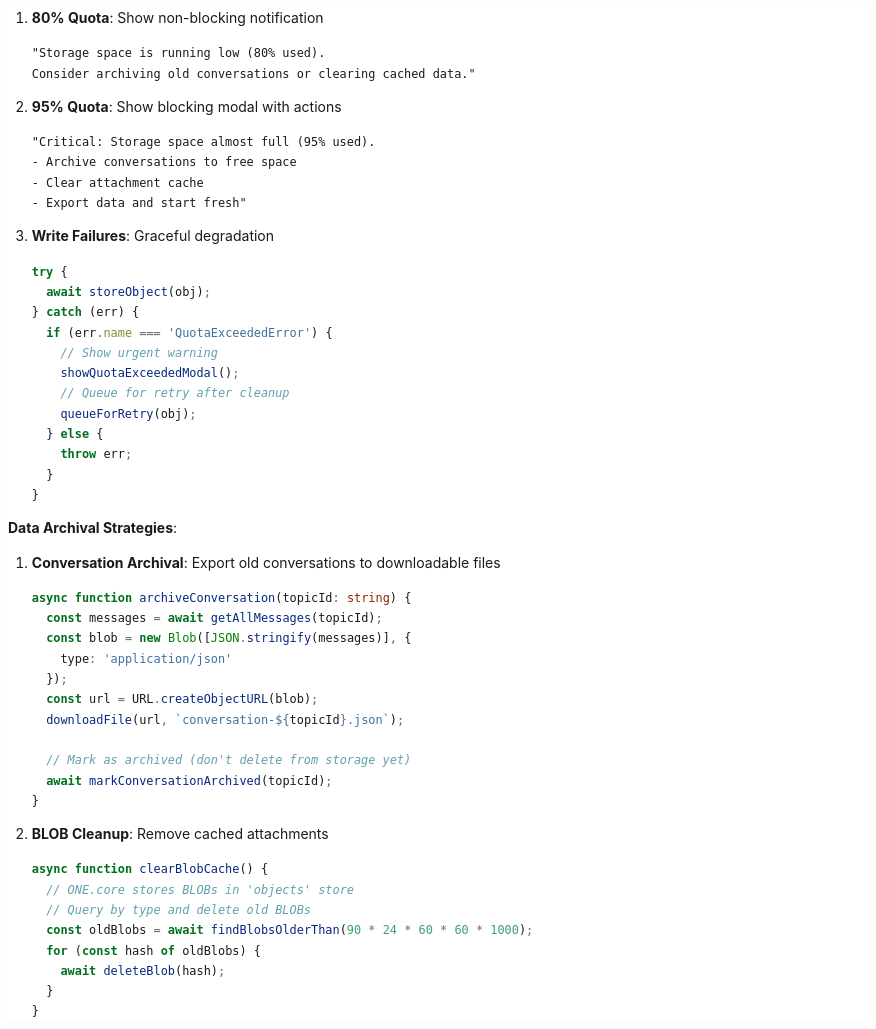 1. **80% Quota**: Show non-blocking notification
   ```
   "Storage space is running low (80% used).
   Consider archiving old conversations or clearing cached data."
   ```

2. **95% Quota**: Show blocking modal with actions
   ```
   "Critical: Storage space almost full (95% used).
   - Archive conversations to free space
   - Clear attachment cache
   - Export data and start fresh"
   ```

3. **Write Failures**: Graceful degradation
   ```typescript
   try {
     await storeObject(obj);
   } catch (err) {
     if (err.name === 'QuotaExceededError') {
       // Show urgent warning
       showQuotaExceededModal();
       // Queue for retry after cleanup
       queueForRetry(obj);
     } else {
       throw err;
     }
   }
   ```

**Data Archival Strategies**:

1. **Conversation Archival**: Export old conversations to downloadable files
   ```typescript
   async function archiveConversation(topicId: string) {
     const messages = await getAllMessages(topicId);
     const blob = new Blob([JSON.stringify(messages)], {
       type: 'application/json'
     });
     const url = URL.createObjectURL(blob);
     downloadFile(url, `conversation-${topicId}.json`);

     // Mark as archived (don't delete from storage yet)
     await markConversationArchived(topicId);
   }
   ```

2. **BLOB Cleanup**: Remove cached attachments
   ```typescript
   async function clearBlobCache() {
     // ONE.core stores BLOBs in 'objects' store
     // Query by type and delete old BLOBs
     const oldBlobs = await findBlobsOlderThan(90 * 24 * 60 * 60 * 1000);
     for (const hash of oldBlobs) {
       await deleteBlob(hash);
     }
   }
   ```
